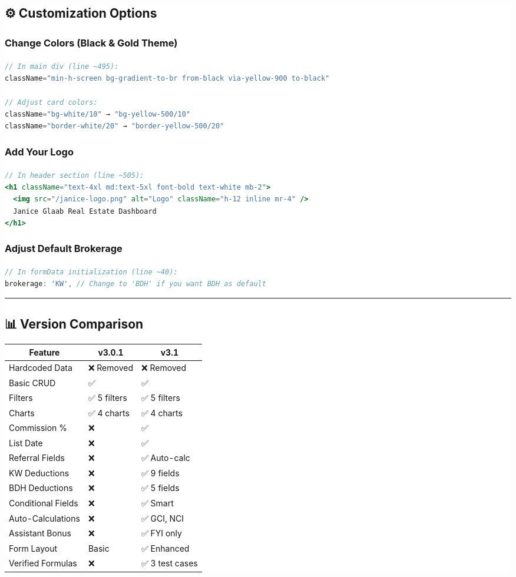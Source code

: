 
## ⚙️ Customization Options

### Change Colors (Black & Gold Theme)
```jsx
// In main div (line ~495):
className="min-h-screen bg-gradient-to-br from-black via-yellow-900 to-black"

// Adjust card colors:
className="bg-white/10" → "bg-yellow-500/10"
className="border-white/20" → "border-yellow-500/20"
```

### Add Your Logo
```jsx
// In header section (line ~505):
<h1 className="text-4xl md:text-5xl font-bold text-white mb-2">
  <img src="/janice-logo.png" alt="Logo" className="h-12 inline mr-4" />
  Janice Glaab Real Estate Dashboard
</h1>
```

### Adjust Default Brokerage
```jsx
// In formData initialization (line ~40):
brokerage: 'KW', // Change to 'BDH' if you want BDH as default
```

---

## 📊 Version Comparison

| Feature | v3.0.1 | v3.1 |
|---------|--------|------|
| Hardcoded Data | ❌ Removed | ❌ Removed |
| Basic CRUD | ✅ | ✅ |
| Filters | ✅ 5 filters | ✅ 5 filters |
| Charts | ✅ 4 charts | ✅ 4 charts |
| Commission % | ❌ | ✅ |
| List Date | ❌ | ✅ |
| Referral Fields | ❌ | ✅ Auto-calc |
| KW Deductions | ❌ | ✅ 9 fields |
| BDH Deductions | ❌ | ✅ 5 fields |
| Conditional Fields | ❌ | ✅ Smart |
| Auto-Calculations | ❌ | ✅ GCI, NCI |
| Assistant Bonus | ❌ | ✅ FYI only |
| Form Layout | Basic | ✅ Enhanced |
| Verified Formulas | ❌ | ✅ 3 test cases |
